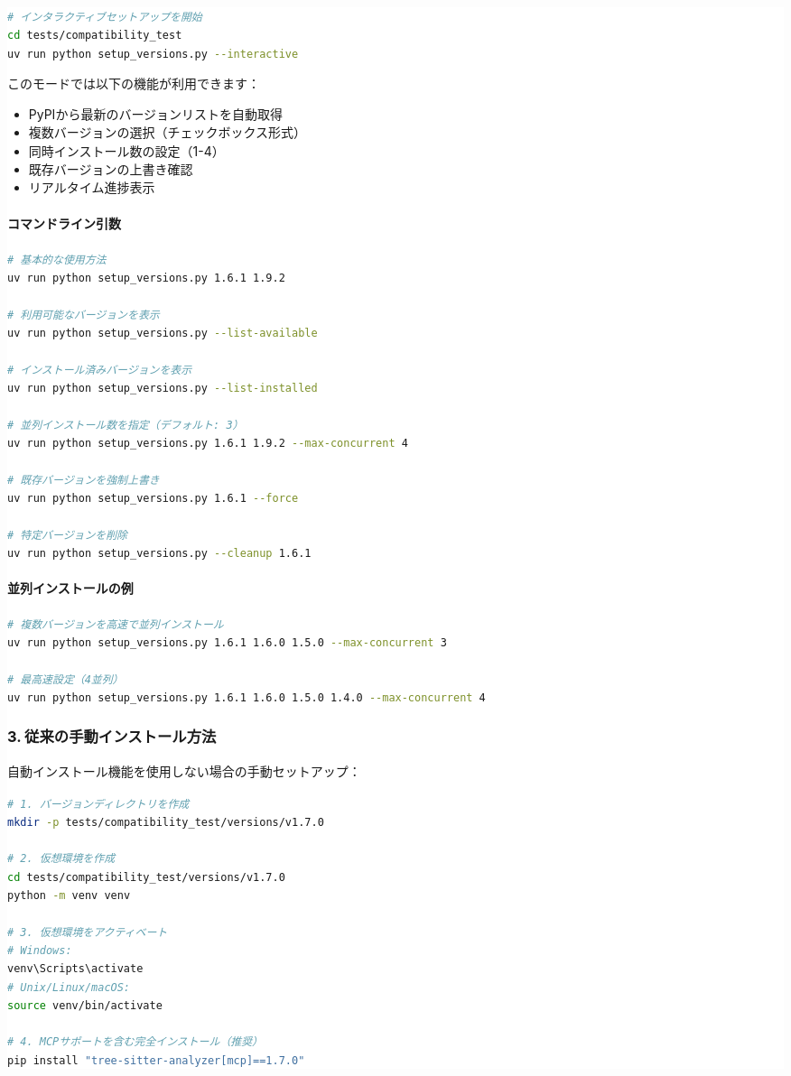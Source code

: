 ```bash
# インタラクティブセットアップを開始
cd tests/compatibility_test
uv run python setup_versions.py --interactive
```

このモードでは以下の機能が利用できます：
- PyPIから最新のバージョンリストを自動取得
- 複数バージョンの選択（チェックボックス形式）
- 同時インストール数の設定（1-4）
- 既存バージョンの上書き確認
- リアルタイム進捗表示

#### コマンドライン引数

```bash
# 基本的な使用方法
uv run python setup_versions.py 1.6.1 1.9.2

# 利用可能なバージョンを表示
uv run python setup_versions.py --list-available

# インストール済みバージョンを表示
uv run python setup_versions.py --list-installed

# 並列インストール数を指定（デフォルト: 3）
uv run python setup_versions.py 1.6.1 1.9.2 --max-concurrent 4

# 既存バージョンを強制上書き
uv run python setup_versions.py 1.6.1 --force

# 特定バージョンを削除
uv run python setup_versions.py --cleanup 1.6.1
```

#### 並列インストールの例

```bash
# 複数バージョンを高速で並列インストール
uv run python setup_versions.py 1.6.1 1.6.0 1.5.0 --max-concurrent 3

# 最高速設定（4並列）
uv run python setup_versions.py 1.6.1 1.6.0 1.5.0 1.4.0 --max-concurrent 4
```

### 3. 従来の手動インストール方法

自動インストール機能を使用しない場合の手動セットアップ：

```bash
# 1. バージョンディレクトリを作成
mkdir -p tests/compatibility_test/versions/v1.7.0

# 2. 仮想環境を作成
cd tests/compatibility_test/versions/v1.7.0
python -m venv venv

# 3. 仮想環境をアクティベート
# Windows:
venv\Scripts\activate
# Unix/Linux/macOS:
source venv/bin/activate

# 4. MCPサポートを含む完全インストール（推奨）
pip install "tree-sitter-analyzer[mcp]==1.7.0"
```
